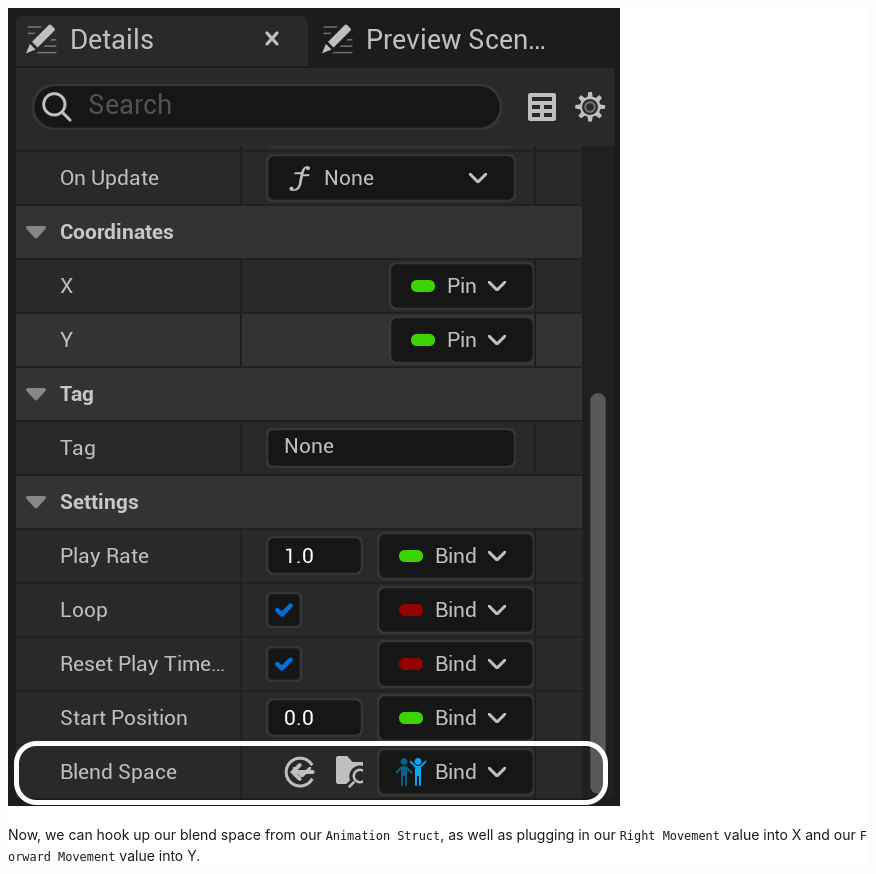 ![](images/Screenshot-2022-09-25-at-19.08.15.png)

Now, we can hook up our blend space from our `Animation Struct`, as well as plugging in our `Right Movement` value into X and our `Forward Movement` value into Y.
